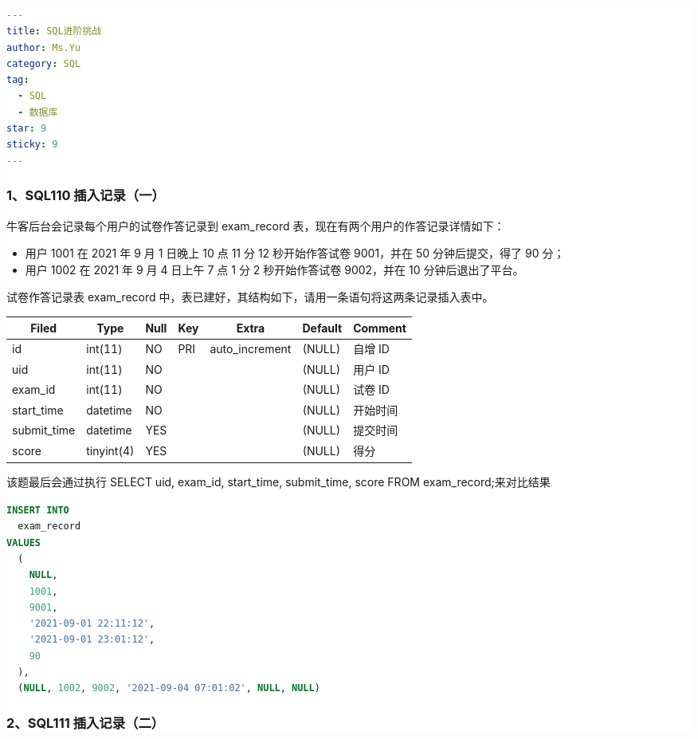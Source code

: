 ```yaml
---
title: SQL进阶挑战
author: Ms.Yu
category: SQL
tag:
  - SQL
  - 数据库
star: 9
sticky: 9
---
```


### 1、**SQL110 插入记录（一）**

牛客后台会记录每个用户的试卷作答记录到 exam_record 表，现在有两个用户的作答记录详情如下：

- 用户 1001 在 2021 年 9 月 1 日晚上 10 点 11 分 12 秒开始作答试卷 9001，并在 50 分钟后提交，得了 90 分；
- 用户 1002 在 2021 年 9 月 4 日上午 7 点 1 分 2 秒开始作答试卷 9002，并在 10 分钟后退出了平台。

试卷作答记录表 exam_record 中，表已建好，其结构如下，请用一条语句将这两条记录插入表中。

| **Filed**   | **Type**   | **Null** | **Key** | **Extra**      | **Default** | **Comment** |
| ----------- | ---------- | -------- | ------- | -------------- | ----------- | ----------- |
| id          | int(11)    | NO       | PRI     | auto_increment | (NULL)      | 自增 ID     |
| uid         | int(11)    | NO       |         |                | (NULL)      | 用户 ID     |
| exam_id     | int(11)    | NO       |         |                | (NULL)      | 试卷 ID     |
| start_time  | datetime   | NO       |         |                | (NULL)      | 开始时间    |
| submit_time | datetime   | YES      |         |                | (NULL)      | 提交时间    |
| score       | tinyint(4) | YES      |         |                | (NULL)      | 得分        |

该题最后会通过执行 SELECT uid, exam_id, start_time, submit_time, score FROM exam_record;来对比结果

```sql
INSERT INTO
  exam_record
VALUES
  (
    NULL,
    1001,
    9001,
    '2021-09-01 22:11:12',
    '2021-09-01 23:01:12',
    90
  ),
  (NULL, 1002, 9002, '2021-09-04 07:01:02', NULL, NULL)
```

### 2、**SQL111 插入记录（二）**
